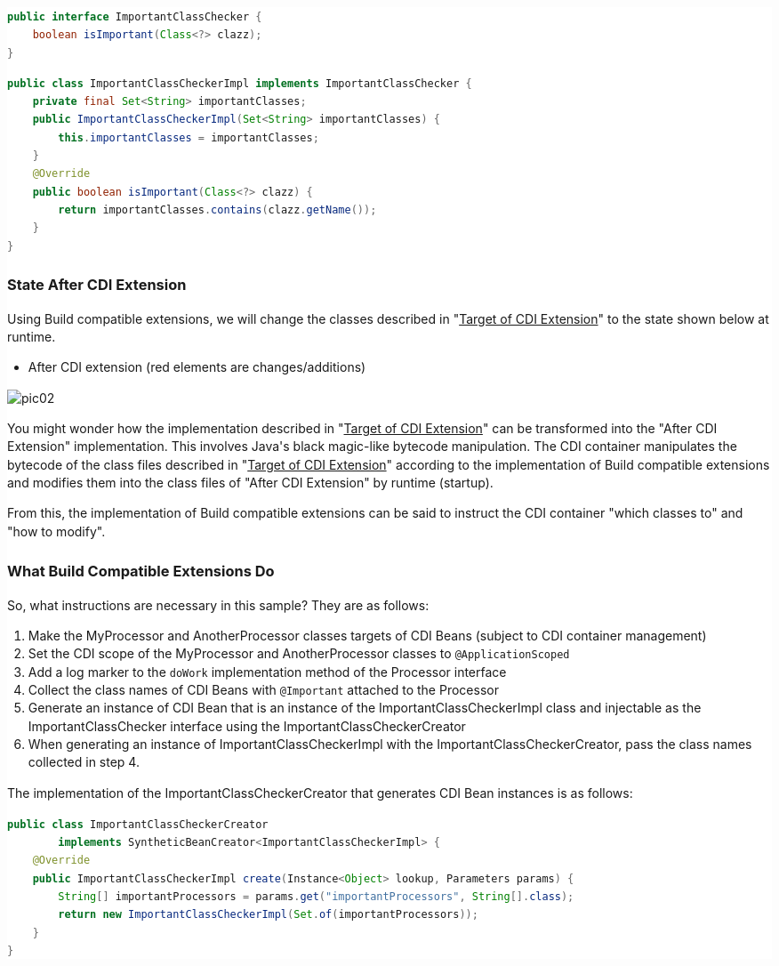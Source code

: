 ```java
public interface ImportantClassChecker {
    boolean isImportant(Class<?> clazz);
}
```
```java
public class ImportantClassCheckerImpl implements ImportantClassChecker {
    private final Set<String> importantClasses;
    public ImportantClassCheckerImpl(Set<String> importantClasses) {
        this.importantClasses = importantClasses;
    }
    @Override
    public boolean isImportant(Class<?> clazz) {
        return importantClasses.contains(clazz.getName());
    }
}
```

### State After CDI Extension
Using Build compatible extensions, we will change the classes described in "[Target of CDI Extension](#target-of-cdi-extension)" to the state shown below at runtime.

- After CDI extension (red elements are changes/additions)

![pic02](/img/blogs/2023/1204_02_buidextension_after.drawio.svg)

You might wonder how the implementation described in "[Target of CDI Extension](#target-of-cdi-extension)" can be transformed into the "After CDI Extension" implementation. This involves Java's black magic-like bytecode manipulation. The CDI container manipulates the bytecode of the class files described in "[Target of CDI Extension](#target-of-cdi-extension)" according to the implementation of Build compatible extensions and modifies them into the class files of "After CDI Extension" by runtime (startup).

From this, the implementation of Build compatible extensions can be said to instruct the CDI container "which classes to" and "how to modify".

### What Build Compatible Extensions Do
So, what instructions are necessary in this sample? They are as follows:

1. Make the MyProcessor and AnotherProcessor classes targets of CDI Beans (subject to CDI container management)
2. Set the CDI scope of the MyProcessor and AnotherProcessor classes to `@ApplicationScoped`
3. Add a log marker to the `doWork` implementation method of the Processor interface
4. Collect the class names of CDI Beans with `@Important` attached to the Processor
5. Generate an instance of CDI Bean that is an instance of the ImportantClassCheckerImpl class and injectable as the ImportantClassChecker interface using the ImportantClassCheckerCreator
6. When generating an instance of ImportantClassCheckerImpl with the ImportantClassCheckerCreator, pass the class names collected in step 4.

The implementation of the ImportantClassCheckerCreator that generates CDI Bean instances is as follows:

```java
public class ImportantClassCheckerCreator 
        implements SyntheticBeanCreator<ImportantClassCheckerImpl> {
    @Override
    public ImportantClassCheckerImpl create(Instance<Object> lookup, Parameters params) {
        String[] importantProcessors = params.get("importantProcessors", String[].class);
        return new ImportantClassCheckerImpl(Set.of(importantProcessors));
    }
}
```

